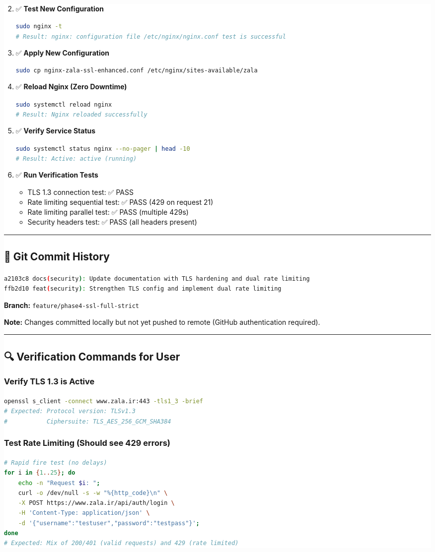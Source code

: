 2. ✅ **Test New Configuration**
   ```bash
   sudo nginx -t
   # Result: nginx: configuration file /etc/nginx/nginx.conf test is successful
   ```

3. ✅ **Apply New Configuration**
   ```bash
   sudo cp nginx-zala-ssl-enhanced.conf /etc/nginx/sites-available/zala
   ```

4. ✅ **Reload Nginx (Zero Downtime)**
   ```bash
   sudo systemctl reload nginx
   # Result: Nginx reloaded successfully
   ```

5. ✅ **Verify Service Status**
   ```bash
   sudo systemctl status nginx --no-pager | head -10
   # Result: Active: active (running)
   ```

6. ✅ **Run Verification Tests**
   - TLS 1.3 connection test: ✅ PASS
   - Rate limiting sequential test: ✅ PASS (429 on request 21)
   - Rate limiting parallel test: ✅ PASS (multiple 429s)
   - Security headers test: ✅ PASS (all headers present)

---

## 📝 Git Commit History

```bash
a2103c8 docs(security): Update documentation with TLS hardening and dual rate limiting
ffb2d10 feat(security): Strengthen TLS config and implement dual rate limiting
```

**Branch:** `feature/phase4-ssl-full-strict`

**Note:** Changes committed locally but not yet pushed to remote (GitHub authentication required).

---

## 🔍 Verification Commands for User

### Verify TLS 1.3 is Active
```bash
openssl s_client -connect www.zala.ir:443 -tls1_3 -brief
# Expected: Protocol version: TLSv1.3
#           Ciphersuite: TLS_AES_256_GCM_SHA384
```

### Test Rate Limiting (Should see 429 errors)
```bash
# Rapid fire test (no delays)
for i in {1..25}; do 
    echo -n "Request $i: "; 
    curl -o /dev/null -s -w "%{http_code}\n" \
    -X POST https://www.zala.ir/api/auth/login \
    -H 'Content-Type: application/json' \
    -d '{"username":"testuser","password":"testpass"}'; 
done
# Expected: Mix of 200/401 (valid requests) and 429 (rate limited)
```
